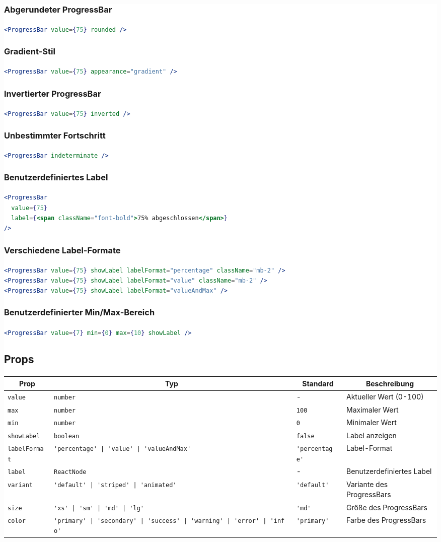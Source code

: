### Abgerundeter ProgressBar

```jsx
<ProgressBar value={75} rounded />
```

### Gradient-Stil

```jsx
<ProgressBar value={75} appearance="gradient" />
```

### Invertierter ProgressBar

```jsx
<ProgressBar value={75} inverted />
```

### Unbestimmter Fortschritt

```jsx
<ProgressBar indeterminate />
```

### Benutzerdefiniertes Label

```jsx
<ProgressBar 
  value={75} 
  label={<span className="font-bold">75% abgeschlossen</span>} 
/>
```

### Verschiedene Label-Formate

```jsx
<ProgressBar value={75} showLabel labelFormat="percentage" className="mb-2" />
<ProgressBar value={75} showLabel labelFormat="value" className="mb-2" />
<ProgressBar value={75} showLabel labelFormat="valueAndMax" />
```

### Benutzerdefinierter Min/Max-Bereich

```jsx
<ProgressBar value={7} min={0} max={10} showLabel />
```

## Props

| Prop | Typ | Standard | Beschreibung |
|------|-----|----------|-------------|
| `value` | `number` | - | Aktueller Wert (0-100) |
| `max` | `number` | `100` | Maximaler Wert |
| `min` | `number` | `0` | Minimaler Wert |
| `showLabel` | `boolean` | `false` | Label anzeigen |
| `labelFormat` | `'percentage' \| 'value' \| 'valueAndMax'` | `'percentage'` | Label-Format |
| `label` | `ReactNode` | - | Benutzerdefiniertes Label |
| `variant` | `'default' \| 'striped' \| 'animated'` | `'default'` | Variante des ProgressBars |
| `size` | `'xs' \| 'sm' \| 'md' \| 'lg'` | `'md'` | Größe des ProgressBars |
| `color` | `'primary' \| 'secondary' \| 'success' \| 'warning' \| 'error' \| 'info'` | `'primary'` | Farbe des ProgressBars |